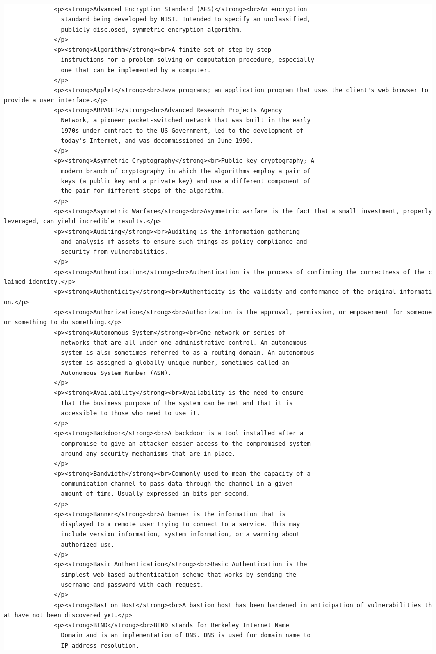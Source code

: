                  <p><strong>Advanced Encryption Standard (AES)</strong><br>An encryption 
                    standard being developed by NIST. Intended to specify an unclassified, 
                    publicly-disclosed, symmetric encryption algorithm.
                  </p>
                  <p><strong>Algorithm</strong><br>A finite set of step-by-step 
                    instructions for a problem-solving or computation procedure, especially 
                    one that can be implemented by a computer.
                  </p>
                  <p><strong>Applet</strong><br>Java programs; an application program that uses the client's web browser to provide a user interface.</p>
                  <p><strong>ARPANET</strong><br>Advanced Research Projects Agency 
                    Network, a pioneer packet-switched network that was built in the early 
                    1970s under contract to the US Government, led to the development of 
                    today's Internet, and was decommissioned in June 1990.
                  </p>
                  <p><strong>Asymmetric Cryptography</strong><br>Public-key cryptography; A
                    modern branch of cryptography in which the algorithms employ a pair of 
                    keys (a public key and a private key) and use a different component of 
                    the pair for different steps of the algorithm.
                  </p>
                  <p><strong>Asymmetric Warfare</strong><br>Asymmetric warfare is the fact that a small investment, properly leveraged, can yield incredible results.</p>
                  <p><strong>Auditing</strong><br>Auditing is the information gathering 
                    and analysis of assets to ensure such things as policy compliance and 
                    security from vulnerabilities.
                  </p>
                  <p><strong>Authentication</strong><br>Authentication is the process of confirming the correctness of the claimed identity.</p>
                  <p><strong>Authenticity</strong><br>Authenticity is the validity and conformance of the original information.</p>
                  <p><strong>Authorization</strong><br>Authorization is the approval, permission, or empowerment for someone or something to do something.</p>
                  <p><strong>Autonomous System</strong><br>One network or series of 
                    networks that are all under one administrative control. An autonomous 
                    system is also sometimes referred to as a routing domain. An autonomous 
                    system is assigned a globally unique number, sometimes called an 
                    Autonomous System Number (ASN).
                  </p>
                  <p><strong>Availability</strong><br>Availability is the need to ensure 
                    that the business purpose of the system can be met and that it is 
                    accessible to those who need to use it.
                  </p>
                  <p><strong>Backdoor</strong><br>A backdoor is a tool installed after a 
                    compromise to give an attacker easier access to the compromised system 
                    around any security mechanisms that are in place.
                  </p>
                  <p><strong>Bandwidth</strong><br>Commonly used to mean the capacity of a
                    communication channel to pass data through the channel in a given 
                    amount of time. Usually expressed in bits per second.
                  </p>
                  <p><strong>Banner</strong><br>A banner is the information that is 
                    displayed to a remote user trying to connect to a service. This may 
                    include version information, system information, or a warning about 
                    authorized use.
                  </p>
                  <p><strong>Basic Authentication</strong><br>Basic Authentication is the 
                    simplest web-based authentication scheme that works by sending the 
                    username and password with each request.
                  </p>
                  <p><strong>Bastion Host</strong><br>A bastion host has been hardened in anticipation of vulnerabilities that have not been discovered yet.</p>
                  <p><strong>BIND</strong><br>BIND stands for Berkeley Internet Name 
                    Domain and is an implementation of DNS. DNS is used for domain name to 
                    IP address resolution.